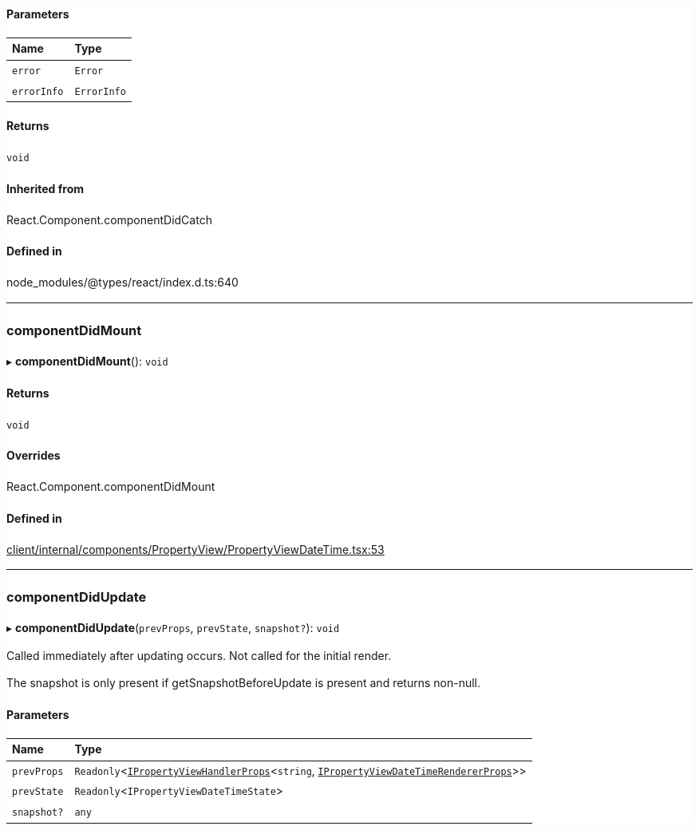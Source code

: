 #### Parameters

| Name | Type |
| :------ | :------ |
| `error` | `Error` |
| `errorInfo` | `ErrorInfo` |

#### Returns

`void`

#### Inherited from

React.Component.componentDidCatch

#### Defined in

node_modules/@types/react/index.d.ts:640

___

### componentDidMount

▸ **componentDidMount**(): `void`

#### Returns

`void`

#### Overrides

React.Component.componentDidMount

#### Defined in

[client/internal/components/PropertyView/PropertyViewDateTime.tsx:53](https://github.com/onzag/itemize/blob/73e0c39e/client/internal/components/PropertyView/PropertyViewDateTime.tsx#L53)

___

### componentDidUpdate

▸ **componentDidUpdate**(`prevProps`, `prevState`, `snapshot?`): `void`

Called immediately after updating occurs. Not called for the initial render.

The snapshot is only present if getSnapshotBeforeUpdate is present and returns non-null.

#### Parameters

| Name | Type |
| :------ | :------ |
| `prevProps` | `Readonly`\<[`IPropertyViewHandlerProps`](../interfaces/client_internal_components_PropertyView.IPropertyViewHandlerProps.md)\<`string`, [`IPropertyViewDateTimeRendererProps`](../interfaces/client_internal_components_PropertyView_PropertyViewDateTime.IPropertyViewDateTimeRendererProps.md)\>\> |
| `prevState` | `Readonly`\<`IPropertyViewDateTimeState`\> |
| `snapshot?` | `any` |
